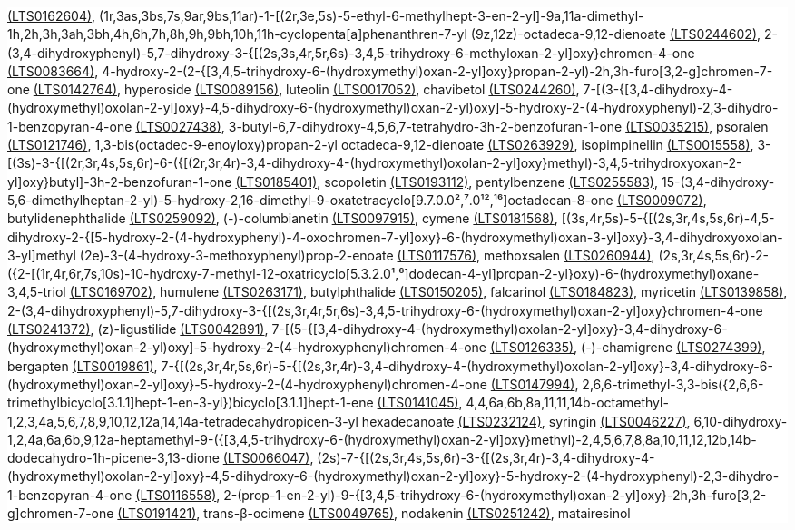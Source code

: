 [(LTS0162604)](https://lotus.naturalproducts.net/compound/lotus_id/LTS0162604), (1r,3as,3bs,7s,9ar,9bs,11ar)-1-[(2r,3e,5s)-5-ethyl-6-methylhept-3-en-2-yl]-9a,11a-dimethyl-1h,2h,3h,3ah,3bh,4h,6h,7h,8h,9h,9bh,10h,11h-cyclopenta[a]phenanthren-7-yl (9z,12z)-octadeca-9,12-dienoate [(LTS0244602)](https://lotus.naturalproducts.net/compound/lotus_id/LTS0244602), 2-(3,4-dihydroxyphenyl)-5,7-dihydroxy-3-{[(2s,3s,4r,5r,6s)-3,4,5-trihydroxy-6-methyloxan-2-yl]oxy}chromen-4-one [(LTS0083664)](https://lotus.naturalproducts.net/compound/lotus_id/LTS0083664), 4-hydroxy-2-(2-{[3,4,5-trihydroxy-6-(hydroxymethyl)oxan-2-yl]oxy}propan-2-yl)-2h,3h-furo[3,2-g]chromen-7-one [(LTS0142764)](https://lotus.naturalproducts.net/compound/lotus_id/LTS0142764), hyperoside [(LTS0089156)](https://lotus.naturalproducts.net/compound/lotus_id/LTS0089156), luteolin [(LTS0017052)](https://lotus.naturalproducts.net/compound/lotus_id/LTS0017052), chavibetol [(LTS0244260)](https://lotus.naturalproducts.net/compound/lotus_id/LTS0244260), 7-[(3-{[3,4-dihydroxy-4-(hydroxymethyl)oxolan-2-yl]oxy}-4,5-dihydroxy-6-(hydroxymethyl)oxan-2-yl)oxy]-5-hydroxy-2-(4-hydroxyphenyl)-2,3-dihydro-1-benzopyran-4-one [(LTS0027438)](https://lotus.naturalproducts.net/compound/lotus_id/LTS0027438), 3-butyl-6,7-dihydroxy-4,5,6,7-tetrahydro-3h-2-benzofuran-1-one [(LTS0035215)](https://lotus.naturalproducts.net/compound/lotus_id/LTS0035215), psoralen [(LTS0121746)](https://lotus.naturalproducts.net/compound/lotus_id/LTS0121746), 1,3-bis(octadec-9-enoyloxy)propan-2-yl octadeca-9,12-dienoate [(LTS0263929)](https://lotus.naturalproducts.net/compound/lotus_id/LTS0263929), isopimpinellin [(LTS0015558)](https://lotus.naturalproducts.net/compound/lotus_id/LTS0015558), 3-[(3s)-3-{[(2r,3r,4s,5s,6r)-6-({[(2r,3r,4r)-3,4-dihydroxy-4-(hydroxymethyl)oxolan-2-yl]oxy}methyl)-3,4,5-trihydroxyoxan-2-yl]oxy}butyl]-3h-2-benzofuran-1-one [(LTS0185401)](https://lotus.naturalproducts.net/compound/lotus_id/LTS0185401), scopoletin [(LTS0193112)](https://lotus.naturalproducts.net/compound/lotus_id/LTS0193112), pentylbenzene [(LTS0255583)](https://lotus.naturalproducts.net/compound/lotus_id/LTS0255583), 15-(3,4-dihydroxy-5,6-dimethylheptan-2-yl)-5-hydroxy-2,16-dimethyl-9-oxatetracyclo[9.7.0.0²,⁷.0¹²,¹⁶]octadecan-8-one [(LTS0009072)](https://lotus.naturalproducts.net/compound/lotus_id/LTS0009072), butylidenephthalide [(LTS0259092)](https://lotus.naturalproducts.net/compound/lotus_id/LTS0259092), (-)-columbianetin [(LTS0097915)](https://lotus.naturalproducts.net/compound/lotus_id/LTS0097915), cymene [(LTS0181568)](https://lotus.naturalproducts.net/compound/lotus_id/LTS0181568), [(3s,4r,5s)-5-{[(2s,3r,4s,5s,6r)-4,5-dihydroxy-2-{[5-hydroxy-2-(4-hydroxyphenyl)-4-oxochromen-7-yl]oxy}-6-(hydroxymethyl)oxan-3-yl]oxy}-3,4-dihydroxyoxolan-3-yl]methyl (2e)-3-(4-hydroxy-3-methoxyphenyl)prop-2-enoate [(LTS0117576)](https://lotus.naturalproducts.net/compound/lotus_id/LTS0117576), methoxsalen [(LTS0260944)](https://lotus.naturalproducts.net/compound/lotus_id/LTS0260944), (2s,3r,4s,5s,6r)-2-({2-[(1r,4r,6r,7s,10s)-10-hydroxy-7-methyl-12-oxatricyclo[5.3.2.0¹,⁶]dodecan-4-yl]propan-2-yl}oxy)-6-(hydroxymethyl)oxane-3,4,5-triol [(LTS0169702)](https://lotus.naturalproducts.net/compound/lotus_id/LTS0169702), humulene [(LTS0263171)](https://lotus.naturalproducts.net/compound/lotus_id/LTS0263171), butylphthalide [(LTS0150205)](https://lotus.naturalproducts.net/compound/lotus_id/LTS0150205), falcarinol [(LTS0184823)](https://lotus.naturalproducts.net/compound/lotus_id/LTS0184823), myricetin [(LTS0139858)](https://lotus.naturalproducts.net/compound/lotus_id/LTS0139858), 2-(3,4-dihydroxyphenyl)-5,7-dihydroxy-3-{[(2s,3r,4r,5r,6s)-3,4,5-trihydroxy-6-(hydroxymethyl)oxan-2-yl]oxy}chromen-4-one [(LTS0241372)](https://lotus.naturalproducts.net/compound/lotus_id/LTS0241372), (z)-ligustilide [(LTS0042891)](https://lotus.naturalproducts.net/compound/lotus_id/LTS0042891), 7-[(5-{[3,4-dihydroxy-4-(hydroxymethyl)oxolan-2-yl]oxy}-3,4-dihydroxy-6-(hydroxymethyl)oxan-2-yl)oxy]-5-hydroxy-2-(4-hydroxyphenyl)chromen-4-one [(LTS0126335)](https://lotus.naturalproducts.net/compound/lotus_id/LTS0126335), (-)-chamigrene [(LTS0274399)](https://lotus.naturalproducts.net/compound/lotus_id/LTS0274399), bergapten [(LTS0019861)](https://lotus.naturalproducts.net/compound/lotus_id/LTS0019861), 7-{[(2s,3r,4r,5s,6r)-5-{[(2s,3r,4r)-3,4-dihydroxy-4-(hydroxymethyl)oxolan-2-yl]oxy}-3,4-dihydroxy-6-(hydroxymethyl)oxan-2-yl]oxy}-5-hydroxy-2-(4-hydroxyphenyl)chromen-4-one [(LTS0147994)](https://lotus.naturalproducts.net/compound/lotus_id/LTS0147994), 2,6,6-trimethyl-3,3-bis({2,6,6-trimethylbicyclo[3.1.1]hept-1-en-3-yl})bicyclo[3.1.1]hept-1-ene [(LTS0141045)](https://lotus.naturalproducts.net/compound/lotus_id/LTS0141045), 4,4,6a,6b,8a,11,11,14b-octamethyl-1,2,3,4a,5,6,7,8,9,10,12,12a,14,14a-tetradecahydropicen-3-yl hexadecanoate [(LTS0232124)](https://lotus.naturalproducts.net/compound/lotus_id/LTS0232124), syringin [(LTS0046227)](https://lotus.naturalproducts.net/compound/lotus_id/LTS0046227), 6,10-dihydroxy-1,2,4a,6a,6b,9,12a-heptamethyl-9-({[3,4,5-trihydroxy-6-(hydroxymethyl)oxan-2-yl]oxy}methyl)-2,4,5,6,7,8,8a,10,11,12,12b,14b-dodecahydro-1h-picene-3,13-dione [(LTS0066047)](https://lotus.naturalproducts.net/compound/lotus_id/LTS0066047), (2s)-7-{[(2s,3r,4s,5s,6r)-3-{[(2s,3r,4r)-3,4-dihydroxy-4-(hydroxymethyl)oxolan-2-yl]oxy}-4,5-dihydroxy-6-(hydroxymethyl)oxan-2-yl]oxy}-5-hydroxy-2-(4-hydroxyphenyl)-2,3-dihydro-1-benzopyran-4-one [(LTS0116558)](https://lotus.naturalproducts.net/compound/lotus_id/LTS0116558), 2-(prop-1-en-2-yl)-9-{[3,4,5-trihydroxy-6-(hydroxymethyl)oxan-2-yl]oxy}-2h,3h-furo[3,2-g]chromen-7-one [(LTS0191421)](https://lotus.naturalproducts.net/compound/lotus_id/LTS0191421), trans-β-ocimene [(LTS0049765)](https://lotus.naturalproducts.net/compound/lotus_id/LTS0049765), nodakenin [(LTS0251242)](https://lotus.naturalproducts.net/compound/lotus_id/LTS0251242), matairesinol